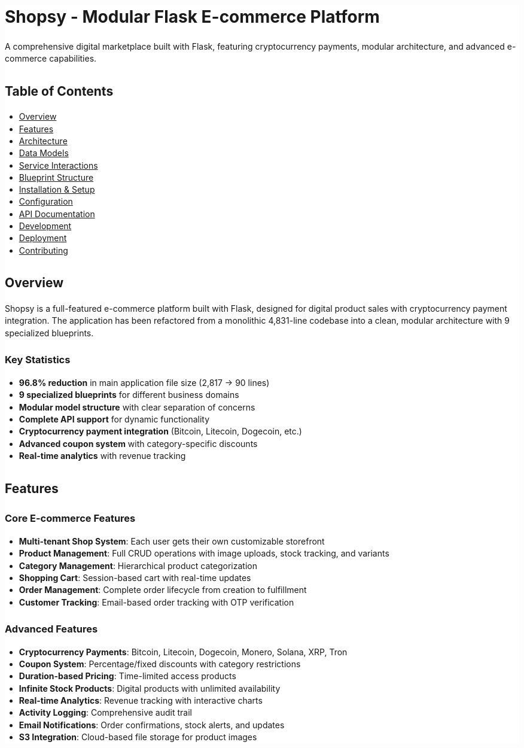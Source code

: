 # Shopsy - Modular Flask E-commerce Platform

A comprehensive digital marketplace built with Flask, featuring cryptocurrency payments, modular architecture, and advanced e-commerce capabilities.

## Table of Contents

- [Overview](#overview)
- [Features](#features)
- [Architecture](#architecture)
- [Data Models](#data-models)
- [Service Interactions](#service-interactions)
- [Blueprint Structure](#blueprint-structure)
- [Installation & Setup](#installation--setup)
- [Configuration](#configuration)
- [API Documentation](#api-documentation)
- [Development](#development)
- [Deployment](#deployment)
- [Contributing](#contributing)

## Overview

Shopsy is a full-featured e-commerce platform built with Flask, designed for digital product sales with cryptocurrency payment integration. The application has been refactored from a monolithic 4,831-line codebase into a clean, modular architecture with 9 specialized blueprints.

### Key Statistics
- **96.8% reduction** in main application file size (2,817 → 90 lines)
- **9 specialized blueprints** for different business domains
- **Modular model structure** with clear separation of concerns
- **Complete API support** for dynamic functionality
- **Cryptocurrency payment integration** (Bitcoin, Litecoin, Dogecoin, etc.)
- **Advanced coupon system** with category-specific discounts
- **Real-time analytics** with revenue tracking

## Features

### Core E-commerce Features
- **Multi-tenant Shop System**: Each user gets their own customizable storefront
- **Product Management**: Full CRUD operations with image uploads, stock tracking, and variants
- **Category Management**: Hierarchical product categorization
- **Shopping Cart**: Session-based cart with real-time updates
- **Order Management**: Complete order lifecycle from creation to fulfillment
- **Customer Tracking**: Email-based order tracking with OTP verification

### Advanced Features
- **Cryptocurrency Payments**: Bitcoin, Litecoin, Dogecoin, Monero, Solana, XRP, Tron
- **Coupon System**: Percentage/fixed discounts with category restrictions
- **Duration-based Pricing**: Time-limited access products
- **Infinite Stock Products**: Digital products with unlimited availability
- **Real-time Analytics**: Revenue tracking with interactive charts
- **Activity Logging**: Comprehensive audit trail
- **Email Notifications**: Order confirmations, stock alerts, and updates
- **S3 Integration**: Cloud-based file storage for product images

